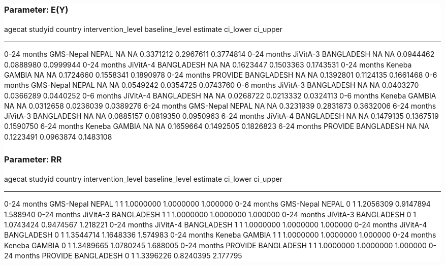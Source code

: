 
### Parameter: E(Y)


agecat        studyid     country      intervention_level   baseline_level     estimate    ci_lower    ci_upper
------------  ----------  -----------  -------------------  ---------------  ----------  ----------  ----------
0-24 months   GMS-Nepal   NEPAL        NA                   NA                0.3371212   0.2967611   0.3774814
0-24 months   JiVitA-3    BANGLADESH   NA                   NA                0.0944462   0.0888980   0.0999944
0-24 months   JiVitA-4    BANGLADESH   NA                   NA                0.1623447   0.1503363   0.1743531
0-24 months   Keneba      GAMBIA       NA                   NA                0.1724660   0.1558341   0.1890978
0-24 months   PROVIDE     BANGLADESH   NA                   NA                0.1392801   0.1124135   0.1661468
0-6 months    GMS-Nepal   NEPAL        NA                   NA                0.0549242   0.0354725   0.0743760
0-6 months    JiVitA-3    BANGLADESH   NA                   NA                0.0403270   0.0366289   0.0440252
0-6 months    JiVitA-4    BANGLADESH   NA                   NA                0.0268722   0.0213332   0.0324113
0-6 months    Keneba      GAMBIA       NA                   NA                0.0312658   0.0236039   0.0389276
6-24 months   GMS-Nepal   NEPAL        NA                   NA                0.3231939   0.2831873   0.3632006
6-24 months   JiVitA-3    BANGLADESH   NA                   NA                0.0885157   0.0819350   0.0950963
6-24 months   JiVitA-4    BANGLADESH   NA                   NA                0.1479135   0.1367519   0.1590750
6-24 months   Keneba      GAMBIA       NA                   NA                0.1659664   0.1492505   0.1826823
6-24 months   PROVIDE     BANGLADESH   NA                   NA                0.1223491   0.0963874   0.1483108


### Parameter: RR


agecat        studyid     country      intervention_level   baseline_level     estimate    ci_lower   ci_upper
------------  ----------  -----------  -------------------  ---------------  ----------  ----------  ---------
0-24 months   GMS-Nepal   NEPAL        1                    1                 1.0000000   1.0000000   1.000000
0-24 months   GMS-Nepal   NEPAL        0                    1                 1.2056309   0.9147894   1.588940
0-24 months   JiVitA-3    BANGLADESH   1                    1                 1.0000000   1.0000000   1.000000
0-24 months   JiVitA-3    BANGLADESH   0                    1                 1.0743424   0.9474567   1.218221
0-24 months   JiVitA-4    BANGLADESH   1                    1                 1.0000000   1.0000000   1.000000
0-24 months   JiVitA-4    BANGLADESH   0                    1                 1.3544714   1.1648336   1.574983
0-24 months   Keneba      GAMBIA       1                    1                 1.0000000   1.0000000   1.000000
0-24 months   Keneba      GAMBIA       0                    1                 1.3489665   1.0780245   1.688005
0-24 months   PROVIDE     BANGLADESH   1                    1                 1.0000000   1.0000000   1.000000
0-24 months   PROVIDE     BANGLADESH   0                    1                 1.3396226   0.8240395   2.177795